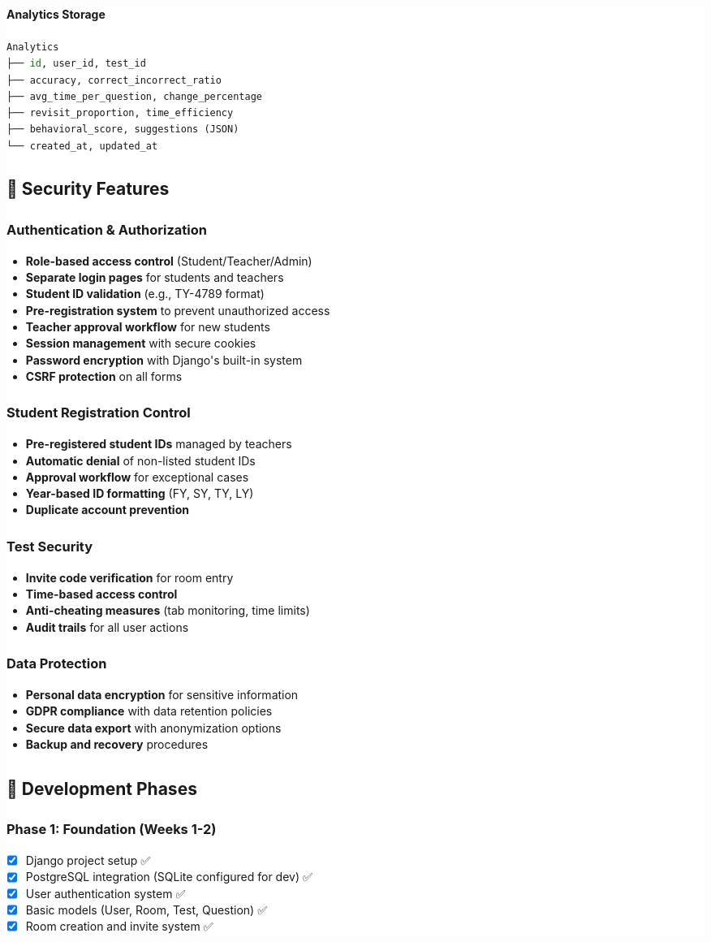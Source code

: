 #### Analytics Storage
```python
Analytics
├── id, user_id, test_id
├── accuracy, correct_incorrect_ratio
├── avg_time_per_question, change_percentage
├── revisit_proportion, time_efficiency
├── behavioral_score, suggestions (JSON)
└── created_at, updated_at
```

## 🔐 Security Features

### Authentication & Authorization
- **Role-based access control** (Student/Teacher/Admin)
- **Separate login pages** for students and teachers
- **Student ID validation** (e.g., TY-4789 format)
- **Pre-registration system** to prevent unauthorized access
- **Teacher approval workflow** for new students
- **Session management** with secure cookies
- **Password encryption** with Django's built-in system
- **CSRF protection** on all forms

### Student Registration Control
- **Pre-registered student IDs** managed by teachers
- **Automatic denial** of non-listed student IDs
- **Approval workflow** for exceptional cases
- **Year-based ID formatting** (FY, SY, TY, LY)
- **Duplicate account prevention**

### Test Security
- **Invite code verification** for room entry
- **Time-based access control**
- **Anti-cheating measures** (tab monitoring, time limits)
- **Audit trails** for all user actions

### Data Protection
- **Personal data encryption** for sensitive information
- **GDPR compliance** with data retention policies
- **Secure data export** with anonymization options
- **Backup and recovery** procedures

## 🚀 Development Phases

### Phase 1: Foundation (Weeks 1-2)
- [x] Django project setup ✅
- [x] PostgreSQL integration (SQLite configured for dev) ✅
- [x] User authentication system ✅
- [x] Basic models (User, Room, Test, Question) ✅
- [x] Room creation and invite system ✅
